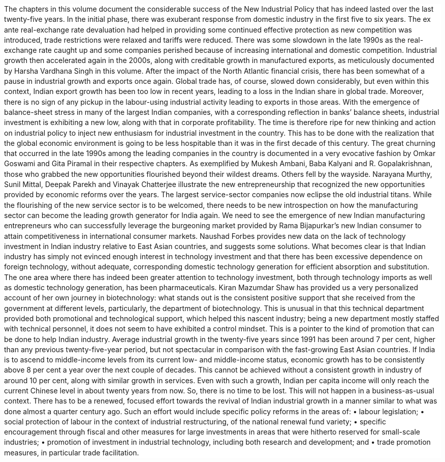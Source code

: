 The chapters in this volume document the considerable success of the New Industrial Policy that has indeed lasted over the last twenty-five years. In the initial phase, there was exuberant response from domestic industry in the first five to six years. The ex ante real-exchange rate devaluation had helped in providing some continued effective protection as new competition was introduced, trade restrictions were relaxed and tariffs were reduced. There was some slowdown in the late 1990s as the real-exchange rate caught up and some companies perished because of increasing international and domestic competition. Industrial growth then accelerated again in the 2000s, along with creditable growth in manufactured exports, as meticulously documented by Harsha Vardhana Singh in this volume. After the impact of the North Atlantic financial crisis, there has been somewhat of a pause in industrial growth and exports once again. Global trade has, of course, slowed down considerably, but even within this context, Indian export growth has been too low in recent years, leading to a loss in the Indian share in global trade. Moreover, there is no sign of any pickup in the labour-using industrial activity leading to exports in those areas. With the emergence of balance-sheet stress in many of the largest Indian companies, with a corresponding reflection in banks’ balance sheets, industrial investment is exhibiting a new low, along with that in corporate profitability.
The time is therefore ripe for new thinking and action on industrial policy to inject new enthusiasm for industrial investment in the country. This has to be done with the realization that the global economic environment is going to be less hospitable than it was in the first decade of this century.
The great churning that occurred in the late 1990s among the leading companies in the country is documented in a very evocative fashion by Omkar Goswami and Gita Piramal in their respective chapters. As exemplified by Mukesh Ambani, Baba Kalyani and R. Gopalakrishnan, those who grabbed the new opportunities flourished beyond their wildest dreams. Others fell by the wayside. Narayana Murthy, Sunil Mittal, Deepak Parekh and Vinayak Chatterjee illustrate the new entrepreneurship that recognized the new opportunities provided by economic reforms over the years. The largest service-sector companies now eclipse the old industrial titans. While the flourishing of the new service sector is to be welcomed, there needs to be new introspection on how the manufacturing sector can become the leading growth generator for India again. We need to see the emergence of new Indian manufacturing entrepreneurs who can successfully leverage the burgeoning market provided by Rama Bijapurkar’s new Indian consumer to attain competitiveness in international consumer markets.
Naushad Forbes provides new data on the lack of technology investment in Indian industry relative to East Asian countries, and suggests some solutions. What becomes clear is that Indian industry has simply not evinced enough interest in technology investment and that there has been excessive dependence on foreign technology, without adequate, corresponding domestic technology generation for efficient absorption and substitution. The one area where there has indeed been greater attention to technology investment, both through technology imports as well as domestic technology generation, has been pharmaceuticals. Kiran Mazumdar Shaw has provided us a very personalized account of her own journey in biotechnology: what stands out is the consistent positive support that she received from the government at different levels, particularly, the department of biotechnology. This is unusual in that this technical department provided both promotional and technological support, which helped this nascent industry; being a new department mostly staffed with technical personnel, it does not seem to have exhibited a control mindset. This is a pointer to the kind of promotion that can be done to help Indian industry.
Average industrial growth in the twenty-five years since 1991 has been around 7 per cent, higher than any previous twenty-five-year period, but not spectacular in comparison with the fast-growing East Asian countries. If India is to ascend to middle-income levels from its current low- and middle-income status, economic growth has to be consistently above 8 per cent a year over the next couple of decades. This cannot be achieved without a consistent growth in industry of around 10 per cent, along with similar growth in services. Even with such a growth, Indian per capita income will only reach the current Chinese level in about twenty years from now. So, there is no time to be lost.
This will not happen in a business-as-usual context. There has to be a renewed, focused effort towards the revival of Indian industrial growth in a manner similar to what was done almost a quarter century ago. Such an effort would include specific policy reforms in the areas of:
•	labour legislation;
•	social protection of labour in the context of industrial restructuring, of the national renewal fund variety;
•	specific encouragement through fiscal and other measures for large investments in areas that were hitherto reserved for small-scale industries;
•	promotion of investment in industrial technology, including both research and development; and
•	trade promotion measures, in particular trade facilitation.